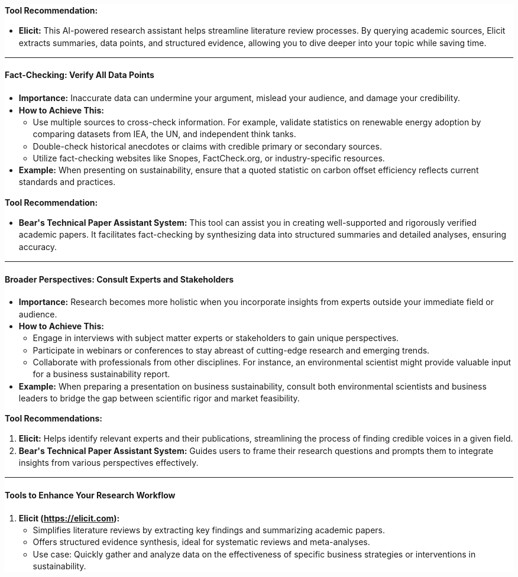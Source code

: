 **Tool Recommendation:**
- **Elicit:** This AI-powered research assistant helps streamline literature review processes. By querying academic sources, Elicit extracts summaries, data points, and structured evidence, allowing you to dive deeper into your topic while saving time.

---

#### **Fact-Checking: Verify All Data Points**
- **Importance:** Inaccurate data can undermine your argument, mislead your audience, and damage your credibility.
- **How to Achieve This:**
  - Use multiple sources to cross-check information. For example, validate statistics on renewable energy adoption by comparing datasets from IEA, the UN, and independent think tanks.
  - Double-check historical anecdotes or claims with credible primary or secondary sources.
  - Utilize fact-checking websites like Snopes, FactCheck.org, or industry-specific resources.
- **Example:** When presenting on sustainability, ensure that a quoted statistic on carbon offset efficiency reflects current standards and practices.

**Tool Recommendation:**
- **Bear's Technical Paper Assistant System:** This tool can assist you in creating well-supported and rigorously verified academic papers. It facilitates fact-checking by synthesizing data into structured summaries and detailed analyses, ensuring accuracy.

---

#### **Broader Perspectives: Consult Experts and Stakeholders**
- **Importance:** Research becomes more holistic when you incorporate insights from experts outside your immediate field or audience.
- **How to Achieve This:**
  - Engage in interviews with subject matter experts or stakeholders to gain unique perspectives.
  - Participate in webinars or conferences to stay abreast of cutting-edge research and emerging trends.
  - Collaborate with professionals from other disciplines. For instance, an environmental scientist might provide valuable input for a business sustainability report.
- **Example:** When preparing a presentation on business sustainability, consult both environmental scientists and business leaders to bridge the gap between scientific rigor and market feasibility.

**Tool Recommendations:**
1. **Elicit:** Helps identify relevant experts and their publications, streamlining the process of finding credible voices in a given field.
2. **Bear's Technical Paper Assistant System:** Guides users to frame their research questions and prompts them to integrate insights from various perspectives effectively.

---

#### **Tools to Enhance Your Research Workflow**

1. **Elicit (https://elicit.com):** 
   - Simplifies literature reviews by extracting key findings and summarizing academic papers.
   - Offers structured evidence synthesis, ideal for systematic reviews and meta-analyses.
   - Use case: Quickly gather and analyze data on the effectiveness of specific business strategies or interventions in sustainability.
